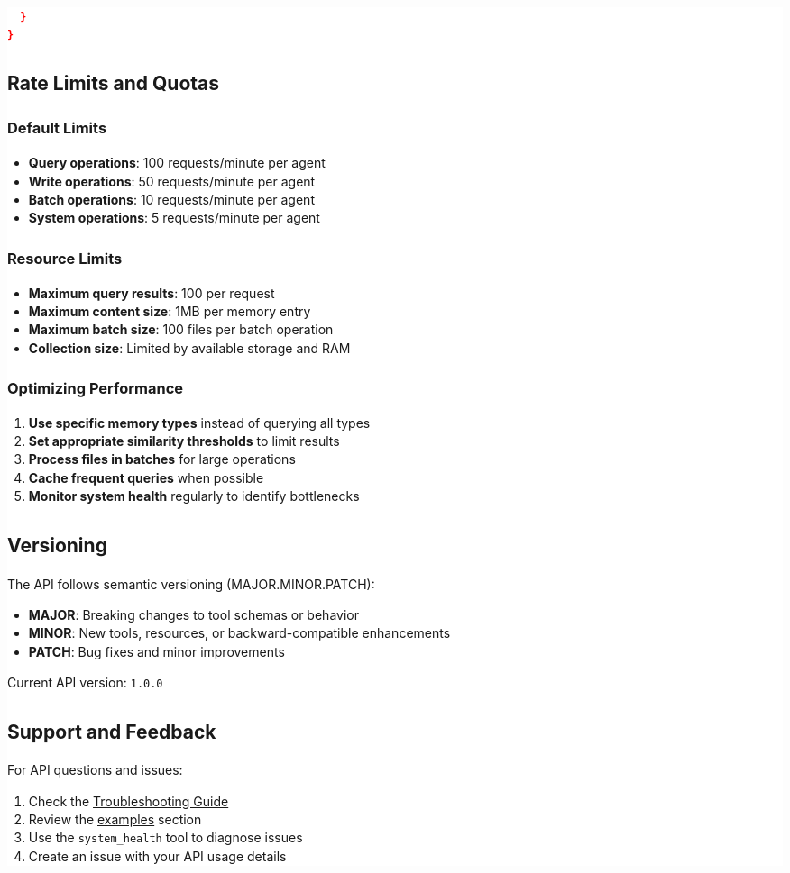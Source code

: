 ```json
  }
}
```

## Rate Limits and Quotas

### Default Limits

- **Query operations**: 100 requests/minute per agent
- **Write operations**: 50 requests/minute per agent
- **Batch operations**: 10 requests/minute per agent
- **System operations**: 5 requests/minute per agent

### Resource Limits

- **Maximum query results**: 100 per request
- **Maximum content size**: 1MB per memory entry
- **Maximum batch size**: 100 files per batch operation
- **Collection size**: Limited by available storage and RAM

### Optimizing Performance

1. **Use specific memory types** instead of querying all types
2. **Set appropriate similarity thresholds** to limit results
3. **Process files in batches** for large operations  
4. **Cache frequent queries** when possible
5. **Monitor system health** regularly to identify bottlenecks

## Versioning

The API follows semantic versioning (MAJOR.MINOR.PATCH):

- **MAJOR**: Breaking changes to tool schemas or behavior
- **MINOR**: New tools, resources, or backward-compatible enhancements  
- **PATCH**: Bug fixes and minor improvements

Current API version: `1.0.0`

## Support and Feedback

For API questions and issues:
1. Check the [Troubleshooting Guide](./TROUBLESHOOTING.md)
2. Review the [examples](#examples) section
3. Use the `system_health` tool to diagnose issues
4. Create an issue with your API usage details